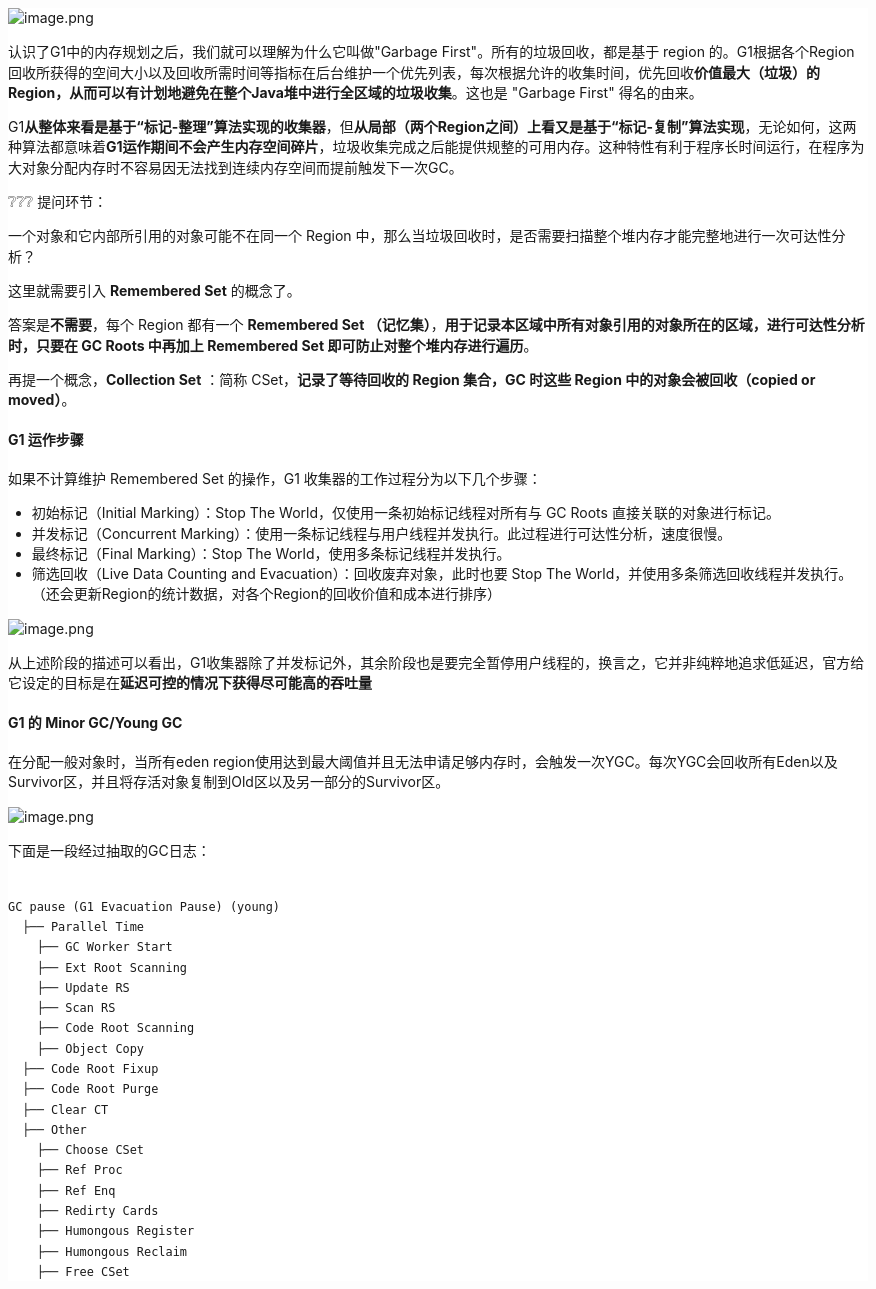 ![image.png](https://mmbiz.qpic.cn/mmbiz_jpg/oddhAlLYg4fyqQsNrCWpxJEwvSC9uHtkLt8ub0x7sNMuFPiaKqhdyQ9K9rw3dD7O1yBnQ31ttgLNItiawrQj00uw/640?wx_fmt=jpeg&tp=webp&wxfrom=5&wx_lazy=1&wx_co=1)

认识了G1中的内存规划之后，我们就可以理解为什么它叫做"Garbage First"。所有的垃圾回收，都是基于 region 的。G1根据各个Region回收所获得的空间大小以及回收所需时间等指标在后台维护一个优先列表，每次根据允许的收集时间，优先回收**价值最大（垃圾）**的Region，从而可以**有计划地避免在整个Java堆中进行全区域的垃圾收集**。这也是 "Garbage First" 得名的由来。

G1**从整体来看是基于“标记-整理”算法实现的收集器**，但**从局部（两个Region之间）上看又是基于“标记-复制”算法实现**，无论如何，这两种算法都意味着**G1运作期间不会产生内存空间碎片**，垃圾收集完成之后能提供规整的可用内存。这种特性有利于程序长时间运行，在程序为大对象分配内存时不容易因无法找到连续内存空间而提前触发下一次GC。

❔❔❔ 提问环节：

一个对象和它内部所引用的对象可能不在同一个 Region 中，那么当垃圾回收时，是否需要扫描整个堆内存才能完整地进行一次可达性分析？

这里就需要引入 **Remembered Set** 的概念了。

答案是**不需要**，每个 Region 都有一个 **Remembered Set （记忆集）**，**用于记录本区域中所有对象引用的对象所在的区域，进行可达性分析时，只要在 GC Roots 中再加上 Remembered Set 即可防止对整个堆内存进行遍历**。

再提一个概念，**Collection Set** ：简称 CSet，**记录了等待回收的 Region 集合，GC 时这些 Region 中的对象会被回收（copied or moved）**。

#### G1 运作步骤

如果不计算维护 Remembered Set 的操作，G1 收集器的工作过程分为以下几个步骤：

- 初始标记（Initial Marking）：Stop The World，仅使用一条初始标记线程对所有与 GC Roots 直接关联的对象进行标记。
- 并发标记（Concurrent Marking）：使用一条标记线程与用户线程并发执行。此过程进行可达性分析，速度很慢。
- 最终标记（Final Marking）：Stop The World，使用多条标记线程并发执行。
- 筛选回收（Live Data Counting and Evacuation）：回收废弃对象，此时也要 Stop The World，并使用多条筛选回收线程并发执行。（还会更新Region的统计数据，对各个Region的回收价值和成本进行排序）

![image.png](https://mmbiz.qpic.cn/mmbiz_jpg/oddhAlLYg4fyqQsNrCWpxJEwvSC9uHtkUUN5jOruwCEcS0vPVMia0CGCzMibBxrVq8gbujkFTiajxmNnGonoylesw/640?wx_fmt=jpeg&tp=webp&wxfrom=5&wx_lazy=1&wx_co=1)

从上述阶段的描述可以看出，G1收集器除了并发标记外，其余阶段也是要完全暂停用户线程的，换言之，它并非纯粹地追求低延迟，官方给它设定的目标是在**延迟可控的情况下获得尽可能高的吞吐量**

#### G1 的 Minor GC/Young GC

在分配一般对象时，当所有eden region使用达到最大阈值并且无法申请足够内存时，会触发一次YGC。每次YGC会回收所有Eden以及Survivor区，并且将存活对象复制到Old区以及另一部分的Survivor区。

![image.png](https://mmbiz.qpic.cn/mmbiz_jpg/oddhAlLYg4fyqQsNrCWpxJEwvSC9uHtk0J6ibVZr5TNDScSLyE4Q4zt1fI0YbuSfa8eja9BtObcjDnvSkPOaYOA/640?wx_fmt=jpeg&tp=webp&wxfrom=5&wx_lazy=1&wx_co=1)

下面是一段经过抽取的GC日志：

```

GC pause (G1 Evacuation Pause) (young)
  ├── Parallel Time
    ├── GC Worker Start
    ├── Ext Root Scanning
    ├── Update RS
    ├── Scan RS
    ├── Code Root Scanning
    ├── Object Copy
  ├── Code Root Fixup
  ├── Code Root Purge
  ├── Clear CT
  ├── Other
    ├── Choose CSet
    ├── Ref Proc
    ├── Ref Enq
    ├── Redirty Cards
    ├── Humongous Register
    ├── Humongous Reclaim
    ├── Free CSet
```
